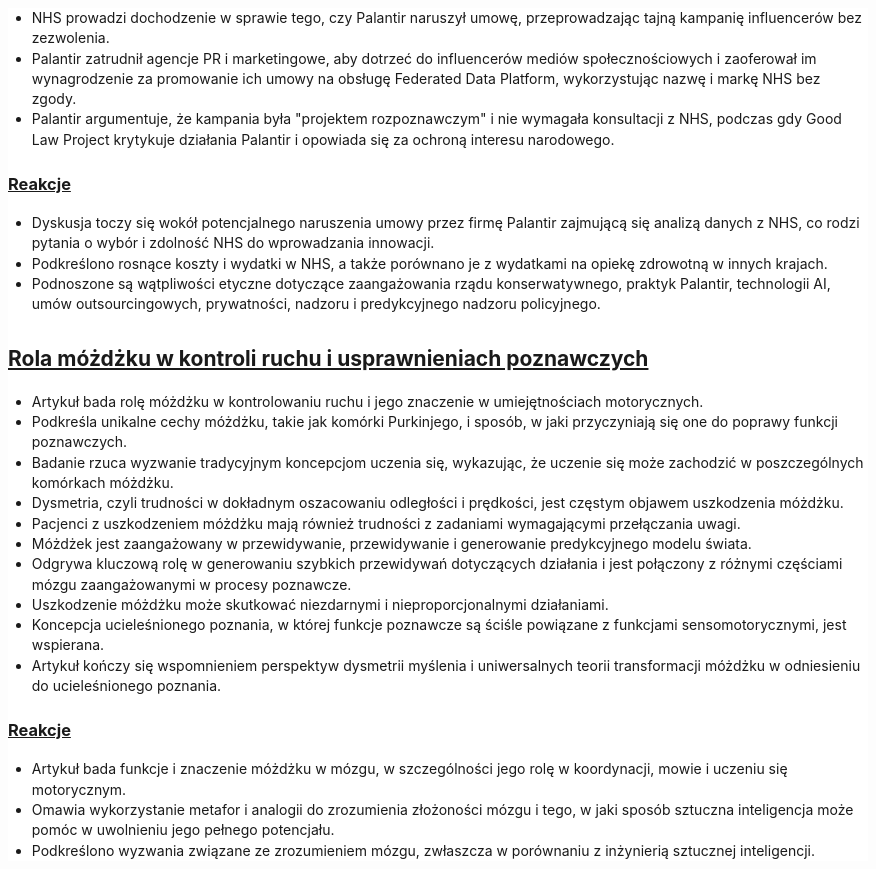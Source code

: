 - NHS prowadzi dochodzenie w sprawie tego, czy Palantir naruszył umowę, przeprowadzając tajną kampanię influencerów bez zezwolenia.
- Palantir zatrudnił agencje PR i marketingowe, aby dotrzeć do influencerów mediów społecznościowych i zaoferował im wynagrodzenie za promowanie ich umowy na obsługę Federated Data Platform, wykorzystując nazwę i markę NHS bez zgody.
- Palantir argumentuje, że kampania była "projektem rozpoznawczym" i nie wymagała konsultacji z NHS, podczas gdy Good Law Project krytykuje działania Palantir i opowiada się za ochroną interesu narodowego.

### [Reakcje](https://news.ycombinator.com/item?id=38902983)

- Dyskusja toczy się wokół potencjalnego naruszenia umowy przez firmę Palantir zajmującą się analizą danych z NHS, co rodzi pytania o wybór i zdolność NHS do wprowadzania innowacji.
- Podkreślono rosnące koszty i wydatki w NHS, a także porównano je z wydatkami na opiekę zdrowotną w innych krajach.
- Podnoszone są wątpliwości etyczne dotyczące zaangażowania rządu konserwatywnego, praktyk Palantir, technologii AI, umów outsourcingowych, prywatności, nadzoru i predykcyjnego nadzoru policyjnego.

## [Rola móżdżku w kontroli ruchu i usprawnieniach poznawczych](https://sarahconstantin.substack.com/p/what-does-the-cerebellum-do-anyway)

- Artykuł bada rolę móżdżku w kontrolowaniu ruchu i jego znaczenie w umiejętnościach motorycznych.
- Podkreśla unikalne cechy móżdżku, takie jak komórki Purkinjego, i sposób, w jaki przyczyniają się one do poprawy funkcji poznawczych.
- Badanie rzuca wyzwanie tradycyjnym koncepcjom uczenia się, wykazując, że uczenie się może zachodzić w poszczególnych komórkach móżdżku.
- Dysmetria, czyli trudności w dokładnym oszacowaniu odległości i prędkości, jest częstym objawem uszkodzenia móżdżku.
- Pacjenci z uszkodzeniem móżdżku mają również trudności z zadaniami wymagającymi przełączania uwagi.
- Móżdżek jest zaangażowany w przewidywanie, przewidywanie i generowanie predykcyjnego modelu świata.
- Odgrywa kluczową rolę w generowaniu szybkich przewidywań dotyczących działania i jest połączony z różnymi częściami mózgu zaangażowanymi w procesy poznawcze.
- Uszkodzenie móżdżku może skutkować niezdarnymi i nieproporcjonalnymi działaniami.
- Koncepcja ucieleśnionego poznania, w której funkcje poznawcze są ściśle powiązane z funkcjami sensomotorycznymi, jest wspierana.
- Artykuł kończy się wspomnieniem perspektyw dysmetrii myślenia i uniwersalnych teorii transformacji móżdżku w odniesieniu do ucieleśnionego poznania.

### [Reakcje](https://news.ycombinator.com/item?id=38905898)

- Artykuł bada funkcje i znaczenie móżdżku w mózgu, w szczególności jego rolę w koordynacji, mowie i uczeniu się motorycznym.
- Omawia wykorzystanie metafor i analogii do zrozumienia złożoności mózgu i tego, w jaki sposób sztuczna inteligencja może pomóc w uwolnieniu jego pełnego potencjału.
- Podkreślono wyzwania związane ze zrozumieniem mózgu, zwłaszcza w porównaniu z inżynierią sztucznej inteligencji.
